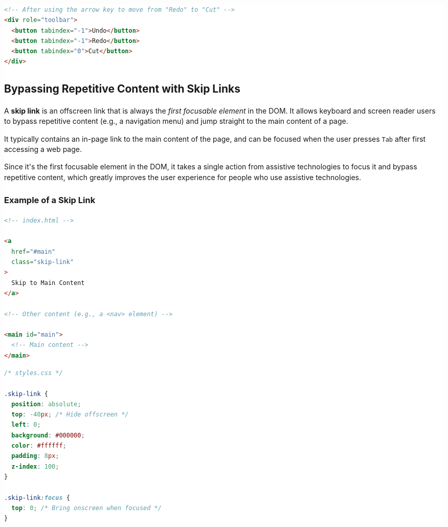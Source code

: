 ```html
<!-- After using the arrow key to move from "Redo" to "Cut" -->
<div role="toolbar">
  <button tabindex="-1">Undo</button>
  <button tabindex="-1">Redo</button>
  <button tabindex="0">Cut</button>
</div>
```

## Bypassing Repetitive Content with Skip Links

A **skip link** is an offscreen link that is always the _first focusable element_ in the DOM. It allows keyboard and screen reader users to bypass repetitive content (e.g., a navigation menu) and jump straight to the main content of a page.

It typically contains an in-page link to the main content of the page, and can be focused when the user presses `Tab` after first accessing a web page.

Since it's the first focusable element in the DOM, it takes a single action from assistive technologies to focus it and bypass repetitive content, which greatly improves the user experience for people who use assistive technologies.

### Example of a Skip Link

```html
<!-- index.html -->

<a
  href="#main"
  class="skip-link"
>
  Skip to Main Content
</a>

<!-- Other content (e.g., a <nav> element) -->

<main id="main">
  <!-- Main content -->
</main>
```

```css
/* styles.css */

.skip-link {
  position: absolute;
  top: -40px; /* Hide offscreen */
  left: 0;
  background: #000000;
  color: #ffffff;
  padding: 8px;
  z-index: 100;
}

.skip-link:focus {
  top: 0; /* Bring onscreen when focused */
}
```
